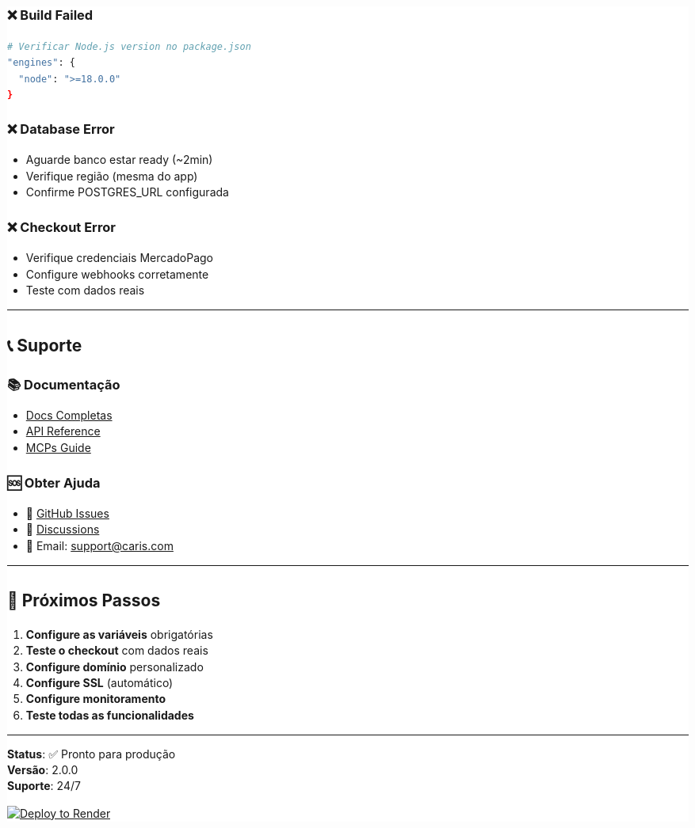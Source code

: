 ### ❌ Build Failed
```bash
# Verificar Node.js version no package.json
"engines": {
  "node": ">=18.0.0"
}
```

### ❌ Database Error
- Aguarde banco estar ready (~2min)
- Verifique região (mesma do app)
- Confirme POSTGRES_URL configurada

### ❌ Checkout Error
- Verifique credenciais MercadoPago
- Configure webhooks corretamente
- Teste com dados reais

---

## 📞 Suporte

### 📚 Documentação
- [Docs Completas](./docs/)
- [API Reference](./docs/API.md)
- [MCPs Guide](./mcp/docs/README.md)

### 🆘 Obter Ajuda
- 🐛 [GitHub Issues](https://github.com/seu-usuario/caris-saas-pro/issues)
- 💬 [Discussions](https://github.com/seu-usuario/caris-saas-pro/discussions)
- 📧 Email: support@caris.com

---

## 🎉 Próximos Passos

1. **Configure as variáveis** obrigatórias
2. **Teste o checkout** com dados reais
3. **Configure domínio** personalizado
4. **Configure SSL** (automático)
5. **Configure monitoramento**
6. **Teste todas as funcionalidades**

---

**Status**: ✅ Pronto para produção  
**Versão**: 2.0.0  
**Suporte**: 24/7  

[![Deploy to Render](https://render.com/images/deploy-to-render-button.svg)](https://render.com/deploy) 